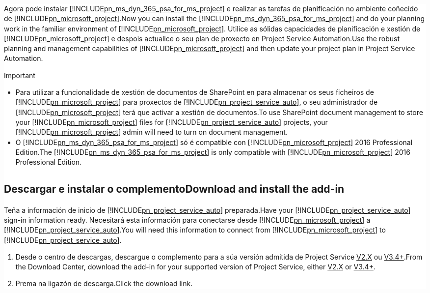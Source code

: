  <span data-ttu-id="15d9c-106">Agora pode instalar [!INCLUDE[pn_ms_dyn_365_psa_for_ms_project](../includes/pn-ms-dyn-365-psa-for-ms-project.md)] e realizar as tarefas de planificación no ambiente coñecido de [!INCLUDE[pn_microsoft_project](../includes/pn-microsoft-project.md)].</span><span class="sxs-lookup"><span data-stu-id="15d9c-106">Now you can install the [!INCLUDE[pn_ms_dyn_365_psa_for_ms_project](../includes/pn-ms-dyn-365-psa-for-ms-project.md)] and do your planning work in the familiar environment of [!INCLUDE[pn_microsoft_project](../includes/pn-microsoft-project.md)].</span></span> <span data-ttu-id="15d9c-107">Utilice as sólidas capacidades de planificación e xestión de [!INCLUDE[pn_microsoft_project](../includes/pn-microsoft-project.md)] e despois actualice o seu plan de proxecto en Project Service Automation.</span><span class="sxs-lookup"><span data-stu-id="15d9c-107">Use the robust planning and management capabilities of [!INCLUDE[pn_microsoft_project](../includes/pn-microsoft-project.md)] and then update your project plan in Project Service Automation.</span></span>  

> [!IMPORTANT]
> - <span data-ttu-id="15d9c-108">Para utilizar a funcionalidade de xestión de documentos de SharePoint en para almacenar os seus ficheiros de [!INCLUDE[pn_microsoft_project](../includes/pn-microsoft-project.md)] para proxectos de [!INCLUDE[pn_project_service_auto](../includes/pn-project-service-auto.md)], o seu administrador de [!INCLUDE[pn_microsoft_project](../includes/pn-microsoft-project.md)] terá que activar a xestión de documentos.</span><span class="sxs-lookup"><span data-stu-id="15d9c-108">To use SharePoint document management to store your [!INCLUDE[pn_microsoft_project](../includes/pn-microsoft-project.md)] files for [!INCLUDE[pn_project_service_auto](../includes/pn-project-service-auto.md)] projects, your [!INCLUDE[pn_microsoft_project](../includes/pn-microsoft-project.md)] admin will need to turn on document management.</span></span> 
> - <span data-ttu-id="15d9c-109">O [!INCLUDE[pn_ms_dyn_365_psa_for_ms_project](../includes/pn-ms-dyn-365-psa-for-ms-project.md)] só é compatible con [!INCLUDE[pn_microsoft_project](../includes/pn-microsoft-project.md)] 2016 Professional Edition.</span><span class="sxs-lookup"><span data-stu-id="15d9c-109">The [!INCLUDE[pn_ms_dyn_365_psa_for_ms_project](../includes/pn-ms-dyn-365-psa-for-ms-project.md)] is only compatible with [!INCLUDE[pn_microsoft_project](../includes/pn-microsoft-project.md)] 2016 Professional Edition.</span></span>  

## <a name="download-and-install-the-add-in"></a><span data-ttu-id="15d9c-110">Descargar e instalar o complemento</span><span class="sxs-lookup"><span data-stu-id="15d9c-110">Download and install the add-in</span></span>  
 <span data-ttu-id="15d9c-111">Teña a información de inicio de [!INCLUDE[pn_project_service_auto](../includes/pn-project-service-auto.md)] preparada.</span><span class="sxs-lookup"><span data-stu-id="15d9c-111">Have your [!INCLUDE[pn_project_service_auto](../includes/pn-project-service-auto.md)] sign-in information ready.</span></span> <span data-ttu-id="15d9c-112">Necesitará esta información para conectarse desde [!INCLUDE[pn_microsoft_project](../includes/pn-microsoft-project.md)] a [!INCLUDE[pn_project_service_auto](../includes/pn-project-service-auto.md)].</span><span class="sxs-lookup"><span data-stu-id="15d9c-112">You will need this information to connect from [!INCLUDE[pn_microsoft_project](../includes/pn-microsoft-project.md)] to [!INCLUDE[pn_project_service_auto](../includes/pn-project-service-auto.md)].</span></span>  

1.  <span data-ttu-id="15d9c-113">Desde o centro de descargas, descargue o complemento para a súa versión admitida de Project Service [V2.X](https://go.microsoft.com/fwlink/?linkid=828268) ou [V3.4+](https://www.microsoft.com/download/details.aspx?id=57956).</span><span class="sxs-lookup"><span data-stu-id="15d9c-113">From the Download Center, download the add-in for your supported version of Project Service, either [V2.X](https://go.microsoft.com/fwlink/?linkid=828268) or [V3.4+](https://www.microsoft.com/download/details.aspx?id=57956).</span></span>  

2.  <span data-ttu-id="15d9c-114">Prema na ligazón de descarga.</span><span class="sxs-lookup"><span data-stu-id="15d9c-114">Click the download link.</span></span>  
